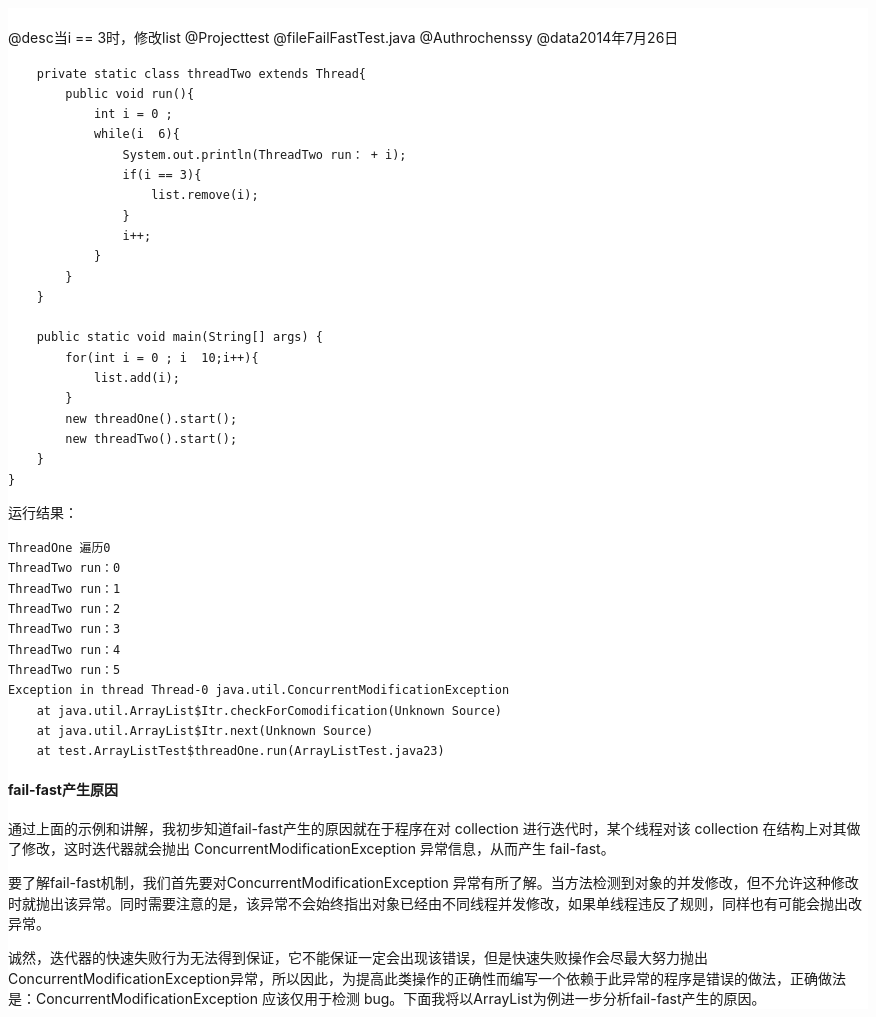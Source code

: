 
​        
          @desc当i == 3时，修改list
          @Projecttest
          @fileFailFastTest.java
          @Authrochenssy
          @data2014年7月26日
         
        private static class threadTwo extends Thread{
            public void run(){
                int i = 0 ; 
                while(i  6){
                    System.out.println(ThreadTwo run： + i);
                    if(i == 3){
                        list.remove(i);
                    }
                    i++;
                }
            }
        }
        
        public static void main(String[] args) {
            for(int i = 0 ; i  10;i++){
                list.add(i);
            }
            new threadOne().start();
            new threadTwo().start();
        }
    }
运行结果：

    ThreadOne 遍历0
    ThreadTwo run：0
    ThreadTwo run：1
    ThreadTwo run：2
    ThreadTwo run：3
    ThreadTwo run：4
    ThreadTwo run：5
    Exception in thread Thread-0 java.util.ConcurrentModificationException
        at java.util.ArrayList$Itr.checkForComodification(Unknown Source)
        at java.util.ArrayList$Itr.next(Unknown Source)
        at test.ArrayListTest$threadOne.run(ArrayListTest.java23)

#### fail-fast产生原因

通过上面的示例和讲解，我初步知道fail-fast产生的原因就在于程序在对 collection 进行迭代时，某个线程对该 collection 在结构上对其做了修改，这时迭代器就会抛出 ConcurrentModificationException 异常信息，从而产生 fail-fast。

 要了解fail-fast机制，我们首先要对ConcurrentModificationException 异常有所了解。当方法检测到对象的并发修改，但不允许这种修改时就抛出该异常。同时需要注意的是，该异常不会始终指出对象已经由不同线程并发修改，如果单线程违反了规则，同样也有可能会抛出改异常。


诚然，迭代器的快速失败行为无法得到保证，它不能保证一定会出现该错误，但是快速失败操作会尽最大努力抛出ConcurrentModificationException异常，所以因此，为提高此类操作的正确性而编写一个依赖于此异常的程序是错误的做法，正确做法是：ConcurrentModificationException 应该仅用于检测 bug。下面我将以ArrayList为例进一步分析fail-fast产生的原因。
